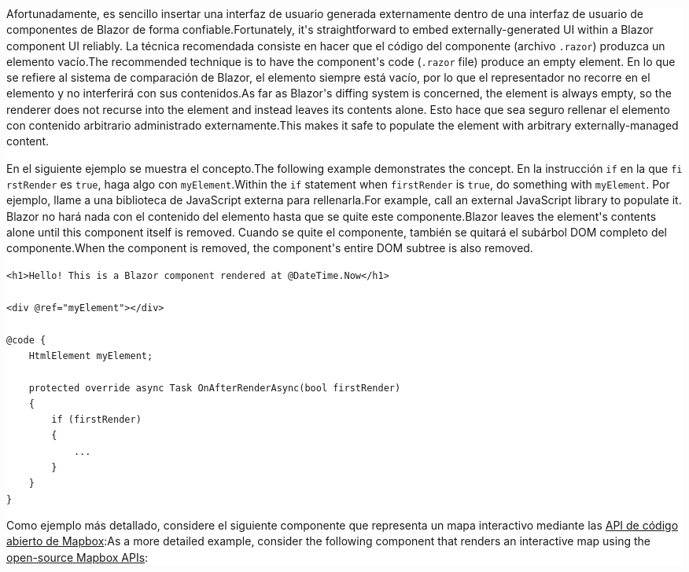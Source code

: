 <span data-ttu-id="3d9b5-247">Afortunadamente, es sencillo insertar una interfaz de usuario generada externamente dentro de una interfaz de usuario de componentes de Blazor de forma confiable.</span><span class="sxs-lookup"><span data-stu-id="3d9b5-247">Fortunately, it's straightforward to embed externally-generated UI within a Blazor component UI reliably.</span></span> <span data-ttu-id="3d9b5-248">La técnica recomendada consiste en hacer que el código del componente (archivo `.razor`) produzca un elemento vacío.</span><span class="sxs-lookup"><span data-stu-id="3d9b5-248">The recommended technique is to have the component's code (`.razor` file) produce an empty element.</span></span> <span data-ttu-id="3d9b5-249">En lo que se refiere al sistema de comparación de Blazor, el elemento siempre está vacío, por lo que el representador no recorre en el elemento y no interferirá con sus contenidos.</span><span class="sxs-lookup"><span data-stu-id="3d9b5-249">As far as Blazor's diffing system is concerned, the element is always empty, so the renderer does not recurse into the element and instead leaves its contents alone.</span></span> <span data-ttu-id="3d9b5-250">Esto hace que sea seguro rellenar el elemento con contenido arbitrario administrado externamente.</span><span class="sxs-lookup"><span data-stu-id="3d9b5-250">This makes it safe to populate the element with arbitrary externally-managed content.</span></span>

<span data-ttu-id="3d9b5-251">En el siguiente ejemplo se muestra el concepto.</span><span class="sxs-lookup"><span data-stu-id="3d9b5-251">The following example demonstrates the concept.</span></span> <span data-ttu-id="3d9b5-252">En la instrucción `if` en la que `firstRender` es `true`, haga algo con `myElement`.</span><span class="sxs-lookup"><span data-stu-id="3d9b5-252">Within the `if` statement when `firstRender` is `true`, do something with `myElement`.</span></span> <span data-ttu-id="3d9b5-253">Por ejemplo, llame a una biblioteca de JavaScript externa para rellenarla.</span><span class="sxs-lookup"><span data-stu-id="3d9b5-253">For example, call an external JavaScript library to populate it.</span></span> <span data-ttu-id="3d9b5-254">Blazor no hará nada con el contenido del elemento hasta que se quite este componente.</span><span class="sxs-lookup"><span data-stu-id="3d9b5-254">Blazor leaves the element's contents alone until this component itself is removed.</span></span> <span data-ttu-id="3d9b5-255">Cuando se quite el componente, también se quitará el subárbol DOM completo del componente.</span><span class="sxs-lookup"><span data-stu-id="3d9b5-255">When the component is removed, the component's entire DOM subtree is also removed.</span></span>

```razor
<h1>Hello! This is a Blazor component rendered at @DateTime.Now</h1>

<div @ref="myElement"></div>

@code {
    HtmlElement myElement;
    
    protected override async Task OnAfterRenderAsync(bool firstRender)
    {
        if (firstRender)
        {
            ...
        }
    }
}
```

<span data-ttu-id="3d9b5-256">Como ejemplo más detallado, considere el siguiente componente que representa un mapa interactivo mediante las [API de código abierto de Mapbox](https://www.mapbox.com/):</span><span class="sxs-lookup"><span data-stu-id="3d9b5-256">As a more detailed example, consider the following component that renders an interactive map using the [open-source Mapbox APIs](https://www.mapbox.com/):</span></span>
